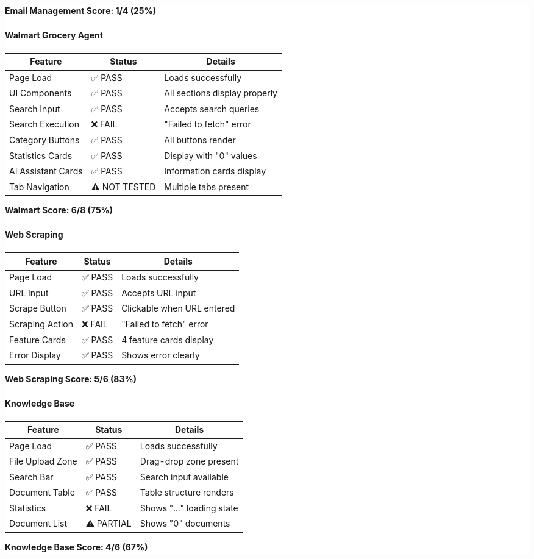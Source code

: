 **Email Management Score: 1/4 (25%)**

#### Walmart Grocery Agent
| Feature | Status | Details |
|---------|--------|---------|
| Page Load | ✅ PASS | Loads successfully |
| UI Components | ✅ PASS | All sections display properly |
| Search Input | ✅ PASS | Accepts search queries |
| Search Execution | ❌ FAIL | "Failed to fetch" error |
| Category Buttons | ✅ PASS | All buttons render |
| Statistics Cards | ✅ PASS | Display with "0" values |
| AI Assistant Cards | ✅ PASS | Information cards display |
| Tab Navigation | ⚠️ NOT TESTED | Multiple tabs present |

**Walmart Score: 6/8 (75%)**

#### Web Scraping
| Feature | Status | Details |
|---------|--------|---------|
| Page Load | ✅ PASS | Loads successfully |
| URL Input | ✅ PASS | Accepts URL input |
| Scrape Button | ✅ PASS | Clickable when URL entered |
| Scraping Action | ❌ FAIL | "Failed to fetch" error |
| Feature Cards | ✅ PASS | 4 feature cards display |
| Error Display | ✅ PASS | Shows error clearly |

**Web Scraping Score: 5/6 (83%)**

#### Knowledge Base
| Feature | Status | Details |
|---------|--------|---------|
| Page Load | ✅ PASS | Loads successfully |
| File Upload Zone | ✅ PASS | Drag-drop zone present |
| Search Bar | ✅ PASS | Search input available |
| Document Table | ✅ PASS | Table structure renders |
| Statistics | ❌ FAIL | Shows "..." loading state |
| Document List | ⚠️ PARTIAL | Shows "0" documents |

**Knowledge Base Score: 4/6 (67%)**
